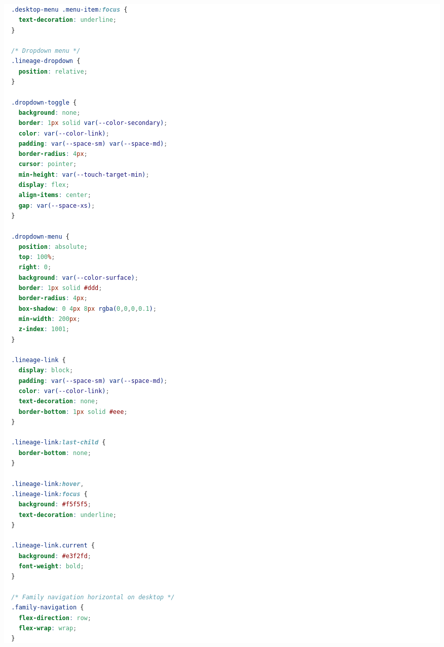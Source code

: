 ```css
  .desktop-menu .menu-item:focus {
    text-decoration: underline;
  }

  /* Dropdown menu */
  .lineage-dropdown {
    position: relative;
  }

  .dropdown-toggle {
    background: none;
    border: 1px solid var(--color-secondary);
    color: var(--color-link);
    padding: var(--space-sm) var(--space-md);
    border-radius: 4px;
    cursor: pointer;
    min-height: var(--touch-target-min);
    display: flex;
    align-items: center;
    gap: var(--space-xs);
  }

  .dropdown-menu {
    position: absolute;
    top: 100%;
    right: 0;
    background: var(--color-surface);
    border: 1px solid #ddd;
    border-radius: 4px;
    box-shadow: 0 4px 8px rgba(0,0,0,0.1);
    min-width: 200px;
    z-index: 1001;
  }

  .lineage-link {
    display: block;
    padding: var(--space-sm) var(--space-md);
    color: var(--color-link);
    text-decoration: none;
    border-bottom: 1px solid #eee;
  }

  .lineage-link:last-child {
    border-bottom: none;
  }

  .lineage-link:hover,
  .lineage-link:focus {
    background: #f5f5f5;
    text-decoration: underline;
  }

  .lineage-link.current {
    background: #e3f2fd;
    font-weight: bold;
  }

  /* Family navigation horizontal on desktop */
  .family-navigation {
    flex-direction: row;
    flex-wrap: wrap;
  }

```